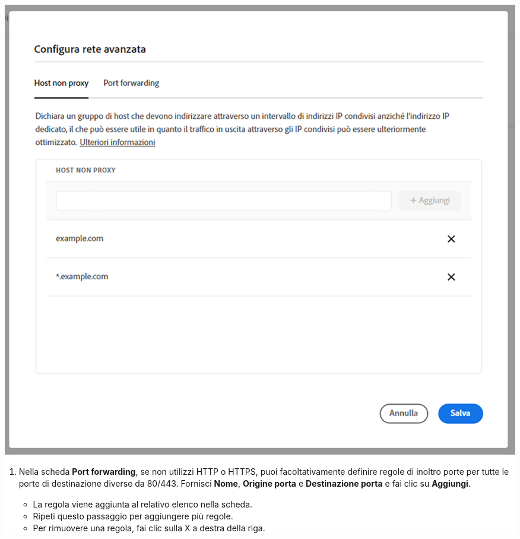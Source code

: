    ![Aggiunta di host non proxy](assets/advanced-networking-ui-enable-non-proxy-hosts.png)

1. Nella scheda **Port forwarding**, se non utilizzi HTTP o HTTPS, puoi facoltativamente definire regole di inoltro porte per tutte le porte di destinazione diverse da 80/443. Fornisci **Nome**, **Origine porta** e **Destinazione porta** e fai clic su **Aggiungi**.

   * La regola viene aggiunta al relativo elenco nella scheda.
   * Ripeti questo passaggio per aggiungere più regole.
   * Per rimuovere una regola, fai clic sulla X a destra della riga.
